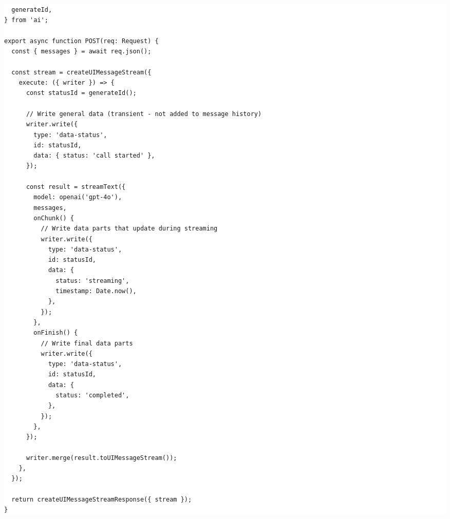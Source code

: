 ```tsx
  generateId,
} from 'ai';

export async function POST(req: Request) {
  const { messages } = await req.json();

  const stream = createUIMessageStream({
    execute: ({ writer }) => {
      const statusId = generateId();

      // Write general data (transient - not added to message history)
      writer.write({
        type: 'data-status',
        id: statusId,
        data: { status: 'call started' },
      });

      const result = streamText({
        model: openai('gpt-4o'),
        messages,
        onChunk() {
          // Write data parts that update during streaming
          writer.write({
            type: 'data-status',
            id: statusId,
            data: {
              status: 'streaming',
              timestamp: Date.now(),
            },
          });
        },
        onFinish() {
          // Write final data parts
          writer.write({
            type: 'data-status',
            id: statusId,
            data: {
              status: 'completed',
            },
          });
        },
      });

      writer.merge(result.toUIMessageStream());
    },
  });

  return createUIMessageStreamResponse({ stream });
}
```
